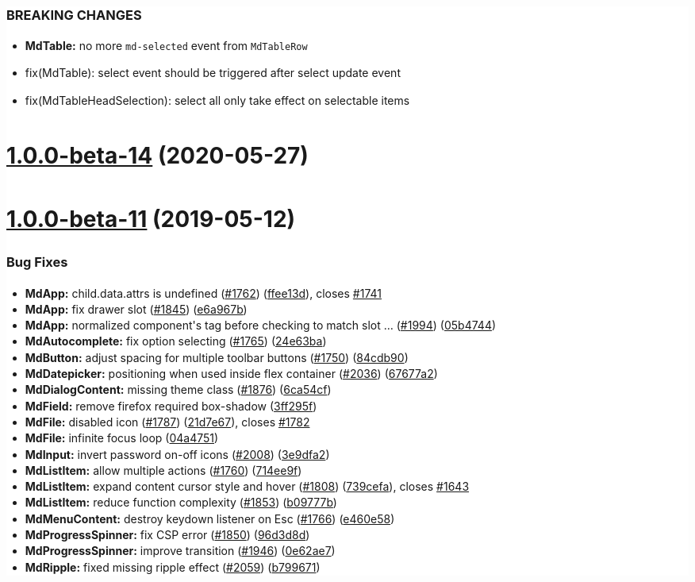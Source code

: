### BREAKING CHANGES

* **MdTable:** no more `md-selected` event from `MdTableRow`

* fix(MdTable): select event should be triggered after select update event

* fix(MdTableHeadSelection): select all only take effect on selectable items




<a name="1.0.0-beta-14"></a>
# [1.0.0-beta-14](https://github.com/vuematerial/vue-material/compare/v1.0.0-beta-11...v1.0.0-beta-14) (2020-05-27)



<a name="1.0.0-beta-11"></a>
# [1.0.0-beta-11](https://github.com/vuematerial/vue-material/compare/v1.0.0-beta-10.2...v1.0.0-beta-11) (2019-05-12)


### Bug Fixes

* **MdApp:** child.data.attrs is undefined ([#1762](https://github.com/vuematerial/vue-material/issues/1762)) ([ffee13d](https://github.com/vuematerial/vue-material/commit/ffee13d)), closes [#1741](https://github.com/vuematerial/vue-material/issues/1741)
* **MdApp:** fix drawer slot ([#1845](https://github.com/vuematerial/vue-material/issues/1845)) ([e6a967b](https://github.com/vuematerial/vue-material/commit/e6a967b))
* **MdApp:** normalized component's tag before checking to match slot … ([#1994](https://github.com/vuematerial/vue-material/issues/1994)) ([05b4744](https://github.com/vuematerial/vue-material/commit/05b4744))
* **MdAutocomplete:** fix option selecting ([#1765](https://github.com/vuematerial/vue-material/issues/1765)) ([24e63ba](https://github.com/vuematerial/vue-material/commit/24e63ba))
* **MdButton:** adjust spacing for multiple toolbar buttons ([#1750](https://github.com/vuematerial/vue-material/issues/1750)) ([84cdb90](https://github.com/vuematerial/vue-material/commit/84cdb90))
* **MdDatepicker:** positioning when used inside flex container ([#2036](https://github.com/vuematerial/vue-material/issues/2036)) ([67677a2](https://github.com/vuematerial/vue-material/commit/67677a2))
* **MdDialogContent:** missing theme class ([#1876](https://github.com/vuematerial/vue-material/issues/1876)) ([6ca54cf](https://github.com/vuematerial/vue-material/commit/6ca54cf))
* **MdField:** remove firefox required box-shadow ([3ff295f](https://github.com/vuematerial/vue-material/commit/3ff295f))
* **MdFile:** disabled icon ([#1787](https://github.com/vuematerial/vue-material/issues/1787)) ([21d7e67](https://github.com/vuematerial/vue-material/commit/21d7e67)), closes [#1782](https://github.com/vuematerial/vue-material/issues/1782)
* **MdFile:** infinite focus loop ([04a4751](https://github.com/vuematerial/vue-material/commit/04a4751))
* **MdInput:** invert password on-off icons ([#2008](https://github.com/vuematerial/vue-material/issues/2008)) ([3e9dfa2](https://github.com/vuematerial/vue-material/commit/3e9dfa2))
* **MdListItem:** allow multiple actions ([#1760](https://github.com/vuematerial/vue-material/issues/1760)) ([714ee9f](https://github.com/vuematerial/vue-material/commit/714ee9f))
* **MdListItem:** expand content cursor style and hover ([#1808](https://github.com/vuematerial/vue-material/issues/1808)) ([739cefa](https://github.com/vuematerial/vue-material/commit/739cefa)), closes [#1643](https://github.com/vuematerial/vue-material/issues/1643)
* **MdListItem:** reduce function complexity ([#1853](https://github.com/vuematerial/vue-material/issues/1853)) ([b09777b](https://github.com/vuematerial/vue-material/commit/b09777b))
* **MdMenuContent:** destroy keydown listener on Esc ([#1766](https://github.com/vuematerial/vue-material/issues/1766)) ([e460e58](https://github.com/vuematerial/vue-material/commit/e460e58))
* **MdProgressSpinner:** fix CSP error ([#1850](https://github.com/vuematerial/vue-material/issues/1850)) ([96d3d8d](https://github.com/vuematerial/vue-material/commit/96d3d8d))
* **MdProgressSpinner:** improve transition ([#1946](https://github.com/vuematerial/vue-material/issues/1946)) ([0e62ae7](https://github.com/vuematerial/vue-material/commit/0e62ae7))
* **MdRipple:** fixed missing ripple effect ([#2059](https://github.com/vuematerial/vue-material/issues/2059)) ([b799671](https://github.com/vuematerial/vue-material/commit/b799671))